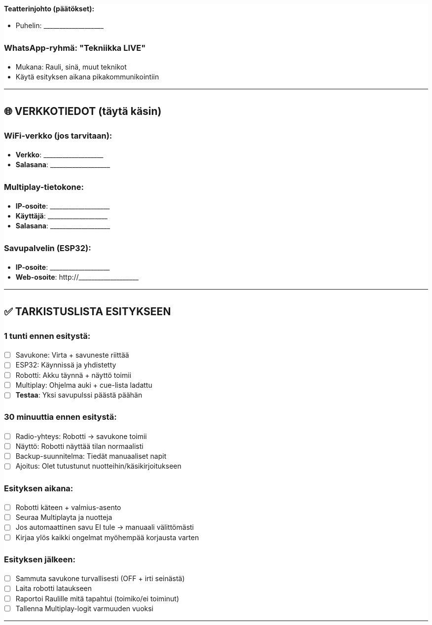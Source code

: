 **Teatterinjohto (päätökset):**
- Puhelin: ___________________

### WhatsApp-ryhmä: "Tekniikka LIVE"
- Mukana: Rauli, sinä, muut teknikot
- Käytä esityksen aikana pikakommunikointiin

---

## 🌐 VERKKOTIEDOT (täytä käsin)

### WiFi-verkko (jos tarvitaan):
- **Verkko**: ___________________
- **Salasana**: ___________________

### Multiplay-tietokone:
- **IP-osoite**: ___________________  
- **Käyttäjä**: ___________________
- **Salasana**: ___________________

### Savupalvelin (ESP32):
- **IP-osoite**: ___________________
- **Web-osoite**: http://___________________

---

## ✅ TARKISTUSLISTA ESITYKSEEN

### 1 tunti ennen esitystä:
- [ ] Savukone: Virta + savuneste riittää
- [ ] ESP32: Käynnissä ja yhdistetty
- [ ] Robotti: Akku täynnä + näyttö toimii  
- [ ] Multiplay: Ohjelma auki + cue-lista ladattu
- [ ] **Testaa**: Yksi savupulssi päästä päähän

### 30 minuuttia ennen esitystä:
- [ ] Radio-yhteys: Robotti → savukone toimii
- [ ] Näyttö: Robotti näyttää tilan normaalisti
- [ ] Backup-suunnitelma: Tiedät manuaaliset napit
- [ ] Ajoitus: Olet tutustunut nuotteihin/käsikirjoitukseen

### Esityksen aikana:
- [ ] Robotti käteen + valmius-asento
- [ ] Seuraa Multiplayta ja nuotteja
- [ ] Jos automaattinen savu EI tule → manuaali välittömästi  
- [ ] Kirjaa ylös kaikki ongelmat myöhempää korjausta varten

### Esityksen jälkeen:
- [ ] Sammuta savukone turvallisesti (OFF + irti seinästä)
- [ ] Laita robotti lataukseen
- [ ] Raportoi Raulille mitä tapahtui (toimiko/ei toiminut)
- [ ] Tallenna Multiplay-logit varmuuden vuoksi

---
